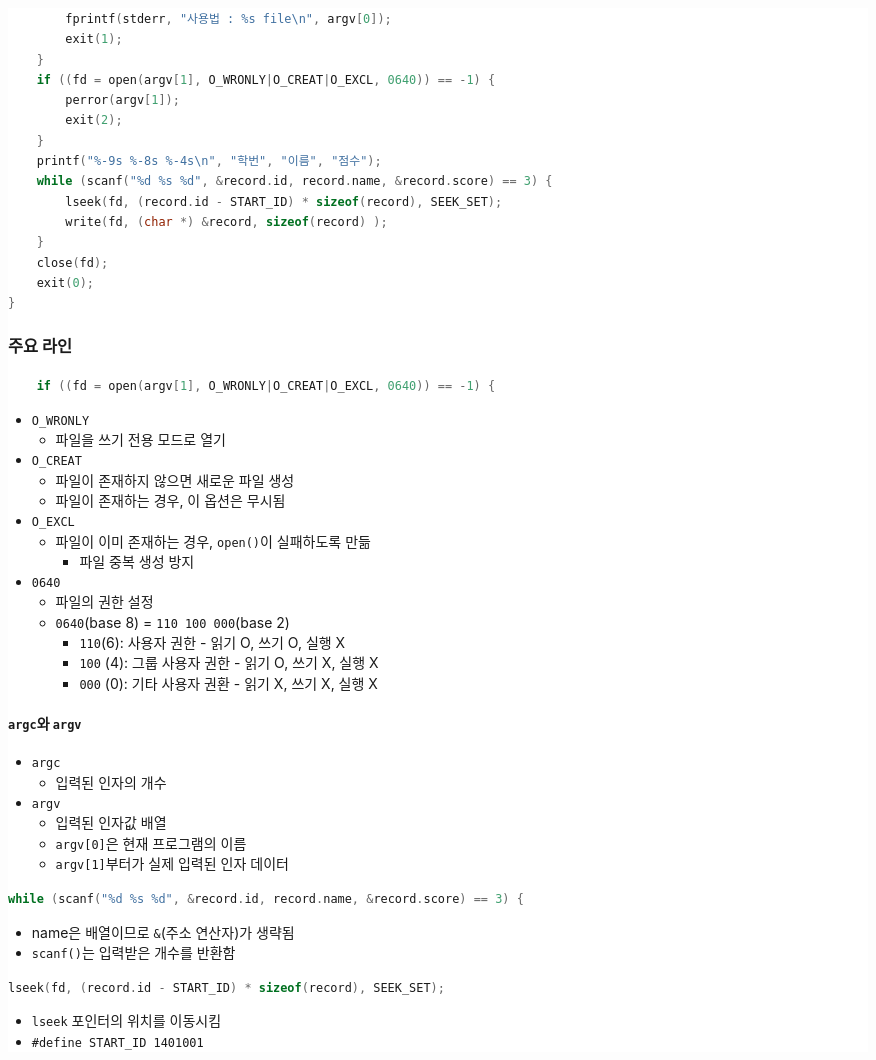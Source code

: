 ```c title:"dbcreate.c"
        fprintf(stderr, "사용법 : %s file\n", argv[0]);
        exit(1);
    }
    if ((fd = open(argv[1], O_WRONLY|O_CREAT|O_EXCL, 0640)) == -1) {
        perror(argv[1]);
        exit(2);
    }
    printf("%-9s %-8s %-4s\n", "학번", "이름", "점수");
    while (scanf("%d %s %d", &record.id, record.name, &record.score) == 3) {
        lseek(fd, (record.id - START_ID) * sizeof(record), SEEK_SET);
        write(fd, (char *) &record, sizeof(record) );
    }
    close(fd);
    exit(0);
}
```

### 주요 라인
```c
    if ((fd = open(argv[1], O_WRONLY|O_CREAT|O_EXCL, 0640)) == -1) {
```
- `O_WRONLY`
	- 파일을 쓰기 전용 모드로 열기
- `O_CREAT`
	- 파일이 존재하지 않으면 새로운 파일 생성
	- 파일이 존재하는 경우, 이 옵션은 무시됨
- `O_EXCL`
	- 파일이 이미 존재하는 경우, `open()`이 실패하도록 만듦
		- 파일 중복 생성 방지
- `0640`
	- 파일의 권한 설정
	- `0640`(base 8) = `110 100 000`(base 2)
		- `110`(6): 사용자 권한 -  읽기 O, 쓰기 O, 실행 X
		- `100` (4): 그룹 사용자 권한 - 읽기 O, 쓰기 X, 실행 X
		- `000` (0): 기타 사용자 권환 - 읽기 X, 쓰기 X, 실행 X

#### `argc`와 `argv`
- `argc`
	- 입력된 인자의 개수
- `argv`
	- 입력된 인자값 배열
	- `argv[0]`은 현재 프로그램의 이름
	- `argv[1]`부터가 실제 입력된 인자 데이터


```c
while (scanf("%d %s %d", &record.id, record.name, &record.score) == 3) {
```
- name은 배열이므로 `&`(주소 연산자)가 생략됨
- `scanf()`는 입력받은 개수를 반환함

```c
lseek(fd, (record.id - START_ID) * sizeof(record), SEEK_SET);
```
- `lseek` 포인터의 위치를 이동시킴
- `#define START_ID 1401001`

